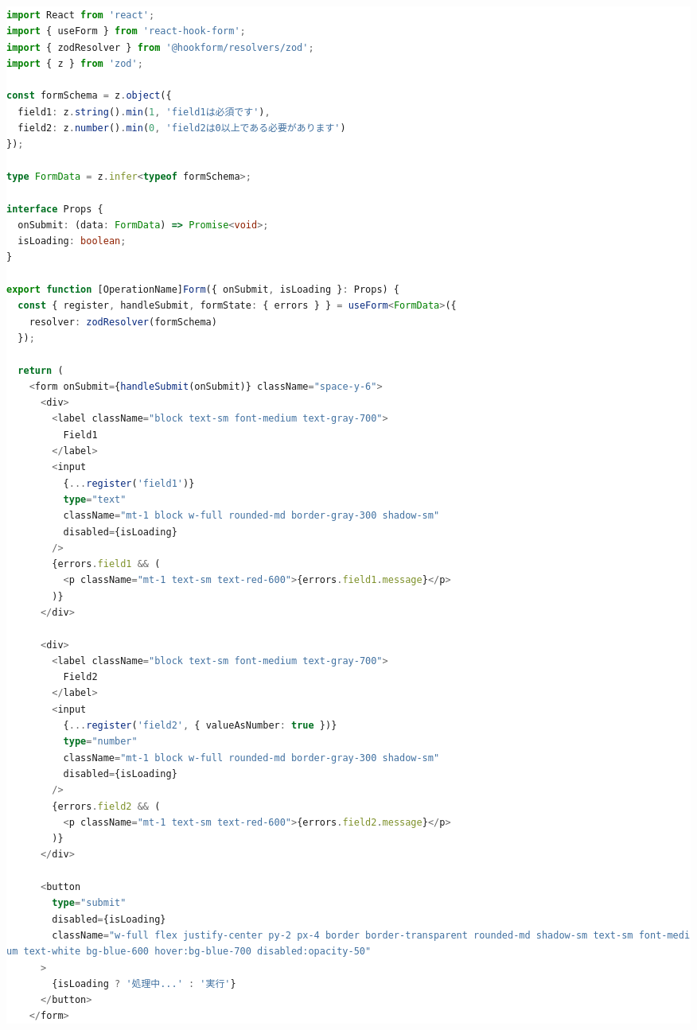 ```typescript
import React from 'react';
import { useForm } from 'react-hook-form';
import { zodResolver } from '@hookform/resolvers/zod';
import { z } from 'zod';

const formSchema = z.object({
  field1: z.string().min(1, 'field1は必須です'),
  field2: z.number().min(0, 'field2は0以上である必要があります')
});

type FormData = z.infer<typeof formSchema>;

interface Props {
  onSubmit: (data: FormData) => Promise<void>;
  isLoading: boolean;
}

export function [OperationName]Form({ onSubmit, isLoading }: Props) {
  const { register, handleSubmit, formState: { errors } } = useForm<FormData>({
    resolver: zodResolver(formSchema)
  });

  return (
    <form onSubmit={handleSubmit(onSubmit)} className="space-y-6">
      <div>
        <label className="block text-sm font-medium text-gray-700">
          Field1
        </label>
        <input
          {...register('field1')}
          type="text"
          className="mt-1 block w-full rounded-md border-gray-300 shadow-sm"
          disabled={isLoading}
        />
        {errors.field1 && (
          <p className="mt-1 text-sm text-red-600">{errors.field1.message}</p>
        )}
      </div>

      <div>
        <label className="block text-sm font-medium text-gray-700">
          Field2
        </label>
        <input
          {...register('field2', { valueAsNumber: true })}
          type="number"
          className="mt-1 block w-full rounded-md border-gray-300 shadow-sm"
          disabled={isLoading}
        />
        {errors.field2 && (
          <p className="mt-1 text-sm text-red-600">{errors.field2.message}</p>
        )}
      </div>

      <button
        type="submit"
        disabled={isLoading}
        className="w-full flex justify-center py-2 px-4 border border-transparent rounded-md shadow-sm text-sm font-medium text-white bg-blue-600 hover:bg-blue-700 disabled:opacity-50"
      >
        {isLoading ? '処理中...' : '実行'}
      </button>
    </form>
```

  [field1]: [Type1];
  [field2]: [Type2];